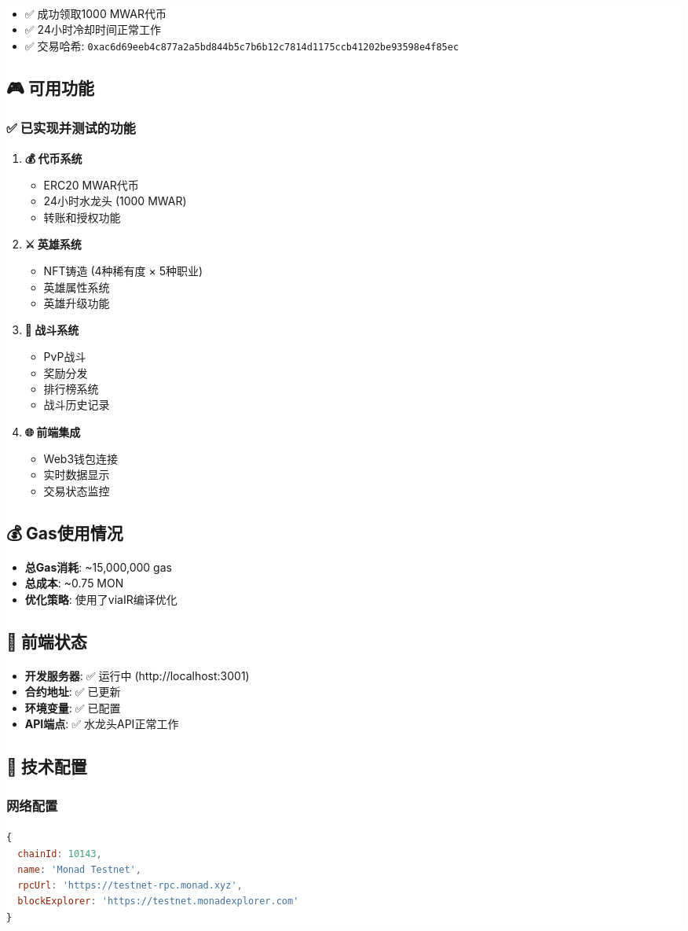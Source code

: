 - ✅ 成功领取1000 MWAR代币
- ✅ 24小时冷却时间正常工作
- ✅ 交易哈希: `0xac6d69eeb4c877a2a5bd844b5c7b6b12c7814d1175ccb41202be93598e4f85ec`

## 🎮 可用功能

### ✅ 已实现并测试的功能

1. **💰 代币系统**
   - ERC20 MWAR代币
   - 24小时水龙头 (1000 MWAR)
   - 转账和授权功能

2. **⚔️ 英雄系统**
   - NFT铸造 (4种稀有度 × 5种职业)
   - 英雄属性系统
   - 英雄升级功能

3. **🎯 战斗系统**
   - PvP战斗
   - 奖励分发
   - 排行榜系统
   - 战斗历史记录

4. **🌐 前端集成**
   - Web3钱包连接
   - 实时数据显示
   - 交易状态监控

## 💰 Gas使用情况

- **总Gas消耗**: ~15,000,000 gas
- **总成本**: ~0.75 MON
- **优化策略**: 使用了viaIR编译优化

## 🚀 前端状态

- **开发服务器**: ✅ 运行中 (http://localhost:3001)
- **合约地址**: ✅ 已更新
- **环境变量**: ✅ 已配置
- **API端点**: ✅ 水龙头API正常工作

## 🔧 技术配置

### 网络配置
```javascript
{
  chainId: 10143,
  name: 'Monad Testnet',
  rpcUrl: 'https://testnet-rpc.monad.xyz',
  blockExplorer: 'https://testnet.monadexplorer.com'
}
```
